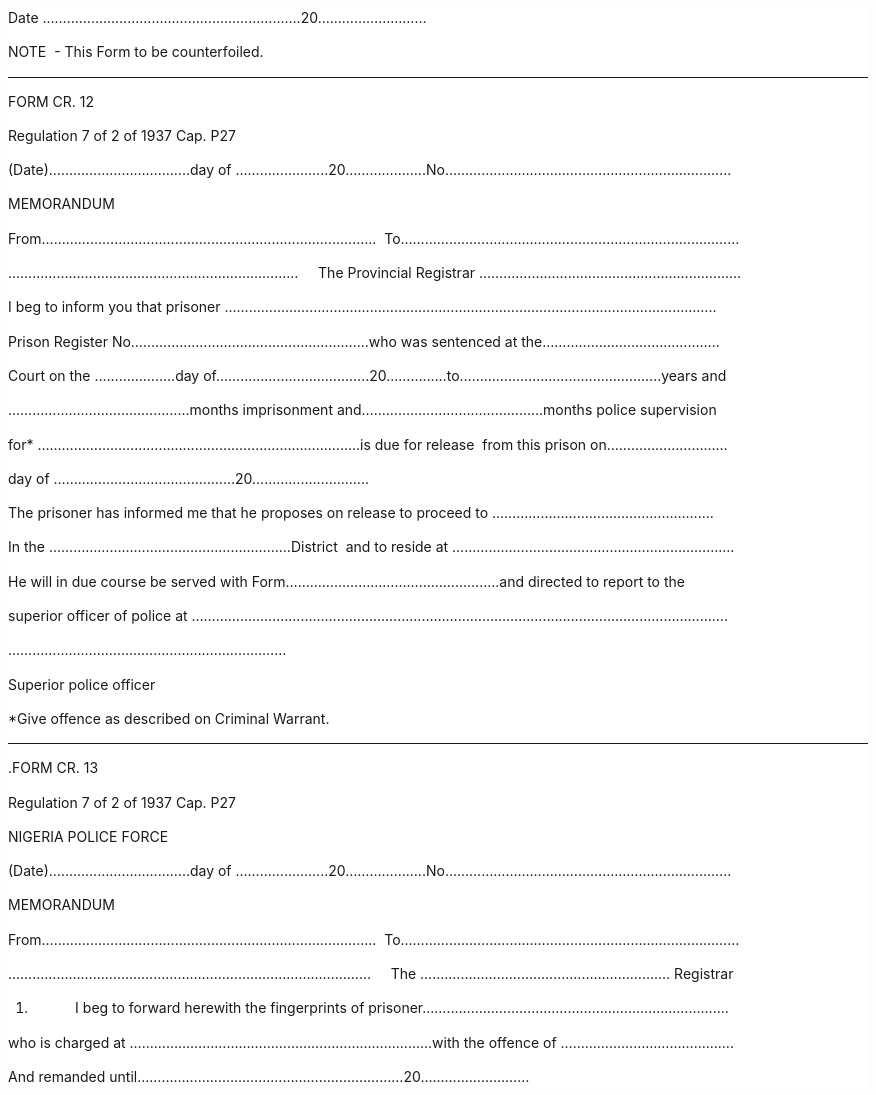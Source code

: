 Date ……………………………………………………….20………………………

NOTE  - This Form to be counterfoiled.

_________________________________

FORM CR. 12

Regulation 7 of 2 of 1937 Cap. P27

(Date)……………………………..day of …………………..20………………..No……………………………………………………………..

MEMORANDUM

From………………………………………………………………………..  To…………………………………………………………………………

………………………………………………………………     The Provincial Registrar …….……………………………………………….…

I beg to inform you that prisoner …………………………………………………………………………………………………………..

Prison Register No.………………………………………………….who was sentenced at the……………………………………..

Court on the ………………..day of………………………………..20……………to…………………………………………..years and

………………………………………months imprisonment and………………………………………months police supervision

for* ……………………………………………………………………..is due for release  from this prison on…………………………

day of ………………………………………20………………………..

The prisoner has informed me that he proposes on release to proceed to ……………………………………………….

In the ……………………………………………………District  and to reside at …………………………………………………………….

He will in due course be served with Form……………………………………………..and directed to report to the

superior officer of police at …………………………………………………………………………………………………………………….

……………………………………………………………

Superior police officer

*Give offence as described on Criminal Warrant.

_________________________________

.FORM CR. 13

Regulation 7 of 2 of 1937 Cap. P27

NIGERIA POLICE FORCE

(Date)……………………………..day of …………………..20………………..No……………………………………………………………..

MEMORANDUM

From………………………………………………………………………..  To…………………………………………………………………………

………………………………………………………………………………     The …….…………………………………………….… Registrar

1.            I beg to forward herewith the fingerprints of prisoner………………………………………………………………….

who is charged at …………………………………………………………………with the offence of …………………………………….

And remanded until…………………………………………………………20………………………
